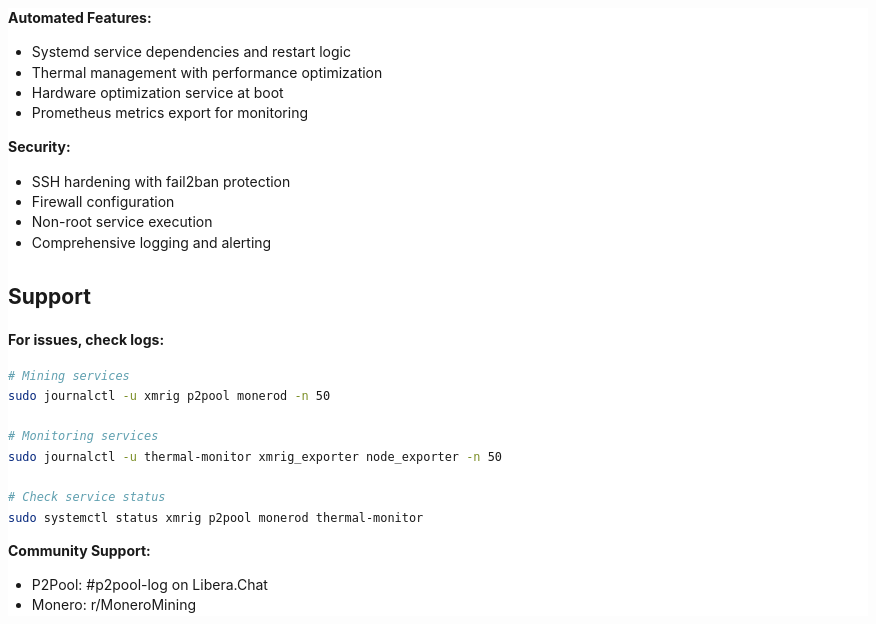 **Automated Features:**
- Systemd service dependencies and restart logic
- Thermal management with performance optimization
- Hardware optimization service at boot
- Prometheus metrics export for monitoring

**Security:**
- SSH hardening with fail2ban protection
- Firewall configuration
- Non-root service execution
- Comprehensive logging and alerting

## Support

**For issues, check logs:**
```bash
# Mining services
sudo journalctl -u xmrig p2pool monerod -n 50

# Monitoring services  
sudo journalctl -u thermal-monitor xmrig_exporter node_exporter -n 50

# Check service status
sudo systemctl status xmrig p2pool monerod thermal-monitor
```

**Community Support:**
- P2Pool: #p2pool-log on Libera.Chat
- Monero: r/MoneroMining